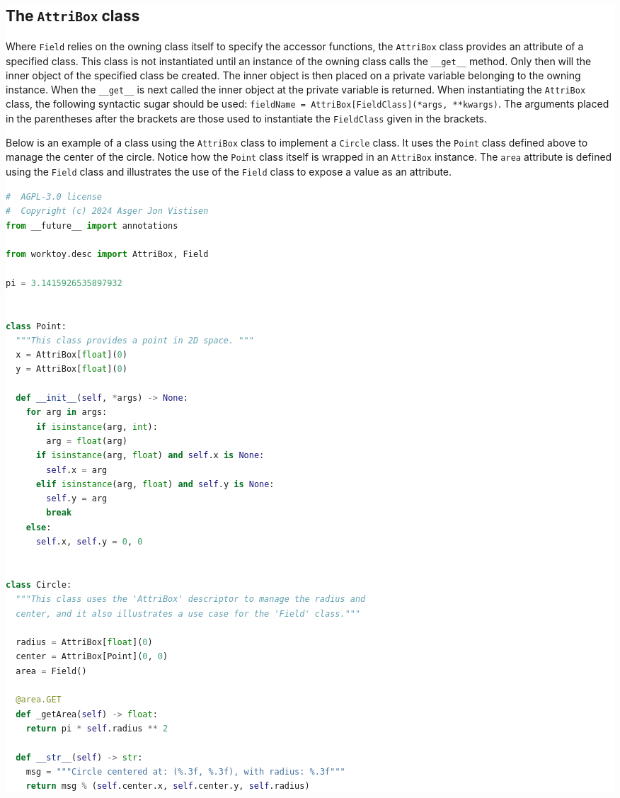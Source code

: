 ## The `AttriBox` class

Where ``Field`` relies on the owning class itself to specify the accessor
functions, the ``AttriBox`` class provides an attribute of a specified
class. This class is not instantiated until an instance of the owning
class calls the ``__get__`` method. Only then will the inner object of
the specified class be created. The inner object is then placed on a
private variable belonging to the owning instance. When the ``__get__``
is next called the inner object at the private variable is returned. When
instantiating the ``AttriBox`` class, the following syntactic sugar
should be used: ``fieldName = AttriBox[FieldClass](*args, **kwargs)``.
The arguments placed in the parentheses after the brackets are those used
to instantiate the ``FieldClass`` given in the brackets.

Below is an example of a class using the ``AttriBox`` class to implement
a ``Circle`` class. It uses the ``Point`` class defined above to manage
the center of the circle. Notice how the ``Point`` class itself is wrapped
in an ``AttriBox`` instance. The ``area`` attribute is defined using the
``Field`` class and illustrates the use of the ``Field`` class to expose
a value as an attribute.

```python
#  AGPL-3.0 license
#  Copyright (c) 2024 Asger Jon Vistisen
from __future__ import annotations

from worktoy.desc import AttriBox, Field

pi = 3.1415926535897932


class Point:
  """This class provides a point in 2D space. """
  x = AttriBox[float](0)
  y = AttriBox[float](0)

  def __init__(self, *args) -> None:
    for arg in args:
      if isinstance(arg, int):
        arg = float(arg)
      if isinstance(arg, float) and self.x is None:
        self.x = arg
      elif isinstance(arg, float) and self.y is None:
        self.y = arg
        break
    else:
      self.x, self.y = 0, 0


class Circle:
  """This class uses the 'AttriBox' descriptor to manage the radius and
  center, and it also illustrates a use case for the 'Field' class."""

  radius = AttriBox[float](0)
  center = AttriBox[Point](0, 0)
  area = Field()

  @area.GET
  def _getArea(self) -> float:
    return pi * self.radius ** 2

  def __str__(self) -> str:
    msg = """Circle centered at: (%.3f, %.3f), with radius: %.3f"""
    return msg % (self.center.x, self.center.y, self.radius)
```